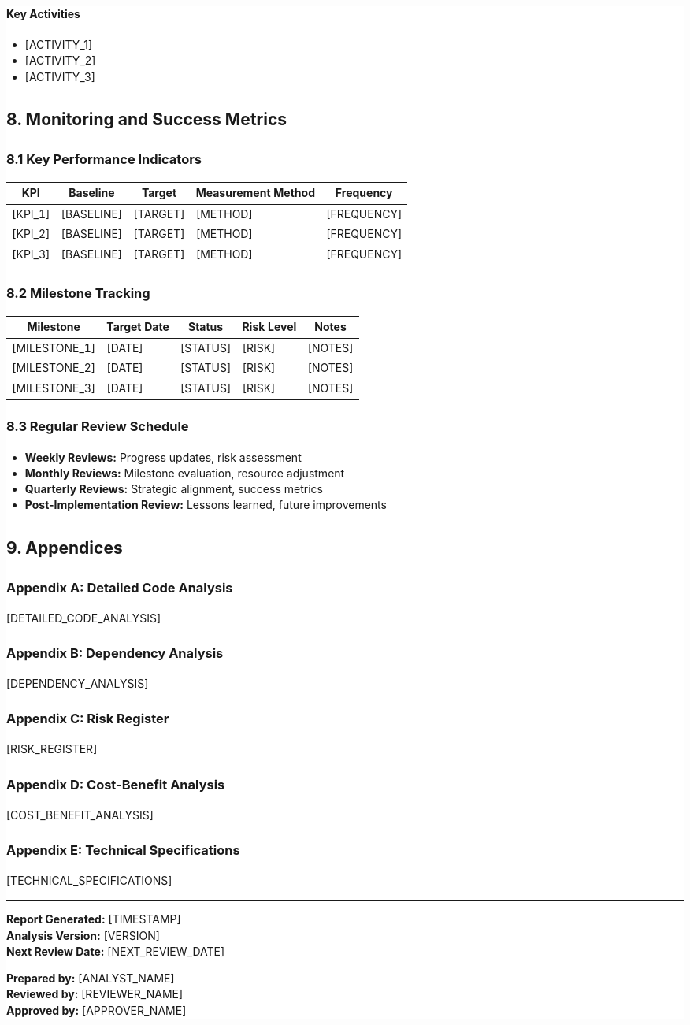 #### Key Activities
- [ACTIVITY_1]
- [ACTIVITY_2]
- [ACTIVITY_3]

## 8. Monitoring and Success Metrics

### 8.1 Key Performance Indicators

| KPI | Baseline | Target | Measurement Method | Frequency |
|-----|----------|--------|--------------------|-----------|
| [KPI_1] | [BASELINE] | [TARGET] | [METHOD] | [FREQUENCY] |
| [KPI_2] | [BASELINE] | [TARGET] | [METHOD] | [FREQUENCY] |
| [KPI_3] | [BASELINE] | [TARGET] | [METHOD] | [FREQUENCY] |

### 8.2 Milestone Tracking

| Milestone | Target Date | Status | Risk Level | Notes |
|-----------|-------------|---------|------------|-------|
| [MILESTONE_1] | [DATE] | [STATUS] | [RISK] | [NOTES] |
| [MILESTONE_2] | [DATE] | [STATUS] | [RISK] | [NOTES] |
| [MILESTONE_3] | [DATE] | [STATUS] | [RISK] | [NOTES] |

### 8.3 Regular Review Schedule

- **Weekly Reviews:** Progress updates, risk assessment
- **Monthly Reviews:** Milestone evaluation, resource adjustment
- **Quarterly Reviews:** Strategic alignment, success metrics
- **Post-Implementation Review:** Lessons learned, future improvements

## 9. Appendices

### Appendix A: Detailed Code Analysis
[DETAILED_CODE_ANALYSIS]

### Appendix B: Dependency Analysis
[DEPENDENCY_ANALYSIS]

### Appendix C: Risk Register
[RISK_REGISTER]

### Appendix D: Cost-Benefit Analysis
[COST_BENEFIT_ANALYSIS]

### Appendix E: Technical Specifications
[TECHNICAL_SPECIFICATIONS]

---

**Report Generated:** [TIMESTAMP]  
**Analysis Version:** [VERSION]  
**Next Review Date:** [NEXT_REVIEW_DATE]  

**Prepared by:** [ANALYST_NAME]  
**Reviewed by:** [REVIEWER_NAME]  
**Approved by:** [APPROVER_NAME]